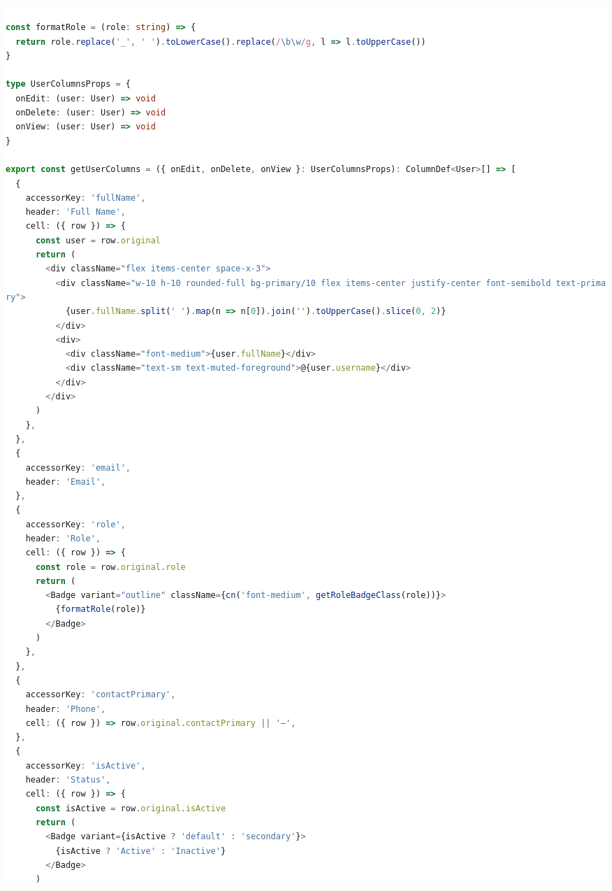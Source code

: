 ```typescript

const formatRole = (role: string) => {
  return role.replace('_', ' ').toLowerCase().replace(/\b\w/g, l => l.toUpperCase())
}

type UserColumnsProps = {
  onEdit: (user: User) => void
  onDelete: (user: User) => void
  onView: (user: User) => void
}

export const getUserColumns = ({ onEdit, onDelete, onView }: UserColumnsProps): ColumnDef<User>[] => [
  {
    accessorKey: 'fullName',
    header: 'Full Name',
    cell: ({ row }) => {
      const user = row.original
      return (
        <div className="flex items-center space-x-3">
          <div className="w-10 h-10 rounded-full bg-primary/10 flex items-center justify-center font-semibold text-primary">
            {user.fullName.split(' ').map(n => n[0]).join('').toUpperCase().slice(0, 2)}
          </div>
          <div>
            <div className="font-medium">{user.fullName}</div>
            <div className="text-sm text-muted-foreground">@{user.username}</div>
          </div>
        </div>
      )
    },
  },
  {
    accessorKey: 'email',
    header: 'Email',
  },
  {
    accessorKey: 'role',
    header: 'Role',
    cell: ({ row }) => {
      const role = row.original.role
      return (
        <Badge variant="outline" className={cn('font-medium', getRoleBadgeClass(role))}>
          {formatRole(role)}
        </Badge>
      )
    },
  },
  {
    accessorKey: 'contactPrimary',
    header: 'Phone',
    cell: ({ row }) => row.original.contactPrimary || '—',
  },
  {
    accessorKey: 'isActive',
    header: 'Status',
    cell: ({ row }) => {
      const isActive = row.original.isActive
      return (
        <Badge variant={isActive ? 'default' : 'secondary'}>
          {isActive ? 'Active' : 'Inactive'}
        </Badge>
      )
```

  [USER_ROLES.ADMIN]: ROUTES.ADMIN.DASHBOARD,
  [USER_ROLES.FACULTY]: ROUTES.FACULTY.DASHBOARD,
  [USER_ROLES.STUDENT]: ROUTES.STUDENT.DASHBOARD,
  [USER_ROLES.EXAM_COORDINATOR]: ROUTES.EXAM_COORDINATOR.DASHBOARD,
  [USER_ROLES.INVIGILATOR]: ROUTES.INVIGILATOR.DASHBOARD